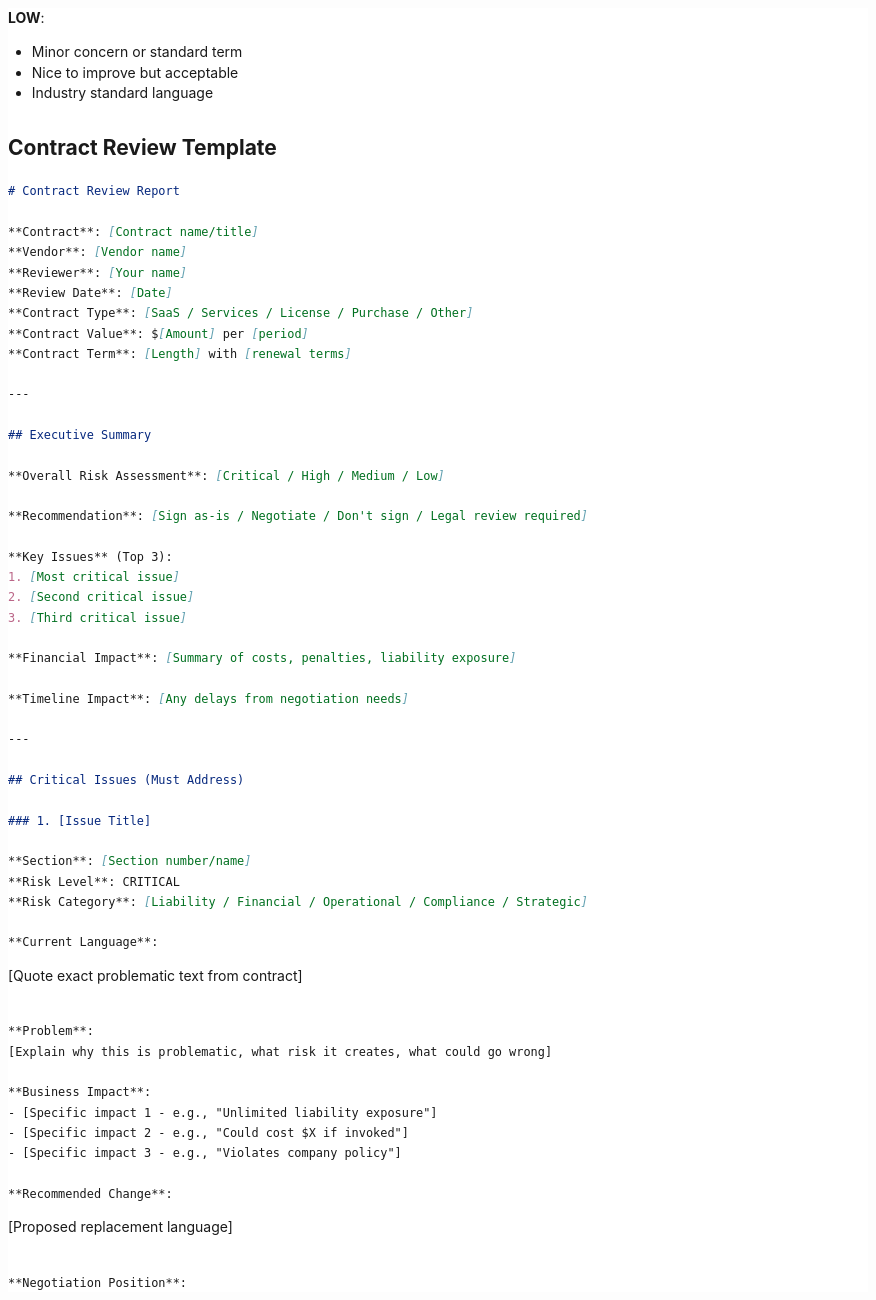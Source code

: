 **LOW**:
- Minor concern or standard term
- Nice to improve but acceptable
- Industry standard language

## Contract Review Template

```markdown
# Contract Review Report

**Contract**: [Contract name/title]
**Vendor**: [Vendor name]
**Reviewer**: [Your name]
**Review Date**: [Date]
**Contract Type**: [SaaS / Services / License / Purchase / Other]
**Contract Value**: $[Amount] per [period]
**Contract Term**: [Length] with [renewal terms]

---

## Executive Summary

**Overall Risk Assessment**: [Critical / High / Medium / Low]

**Recommendation**: [Sign as-is / Negotiate / Don't sign / Legal review required]

**Key Issues** (Top 3):
1. [Most critical issue]
2. [Second critical issue]
3. [Third critical issue]

**Financial Impact**: [Summary of costs, penalties, liability exposure]

**Timeline Impact**: [Any delays from negotiation needs]

---

## Critical Issues (Must Address)

### 1. [Issue Title]

**Section**: [Section number/name]
**Risk Level**: CRITICAL
**Risk Category**: [Liability / Financial / Operational / Compliance / Strategic]

**Current Language**:
```
[Quote exact problematic text from contract]
```

**Problem**:
[Explain why this is problematic, what risk it creates, what could go wrong]

**Business Impact**:
- [Specific impact 1 - e.g., "Unlimited liability exposure"]
- [Specific impact 2 - e.g., "Could cost $X if invoked"]
- [Specific impact 3 - e.g., "Violates company policy"]

**Recommended Change**:
```
[Proposed replacement language]
```

**Negotiation Position**:
```